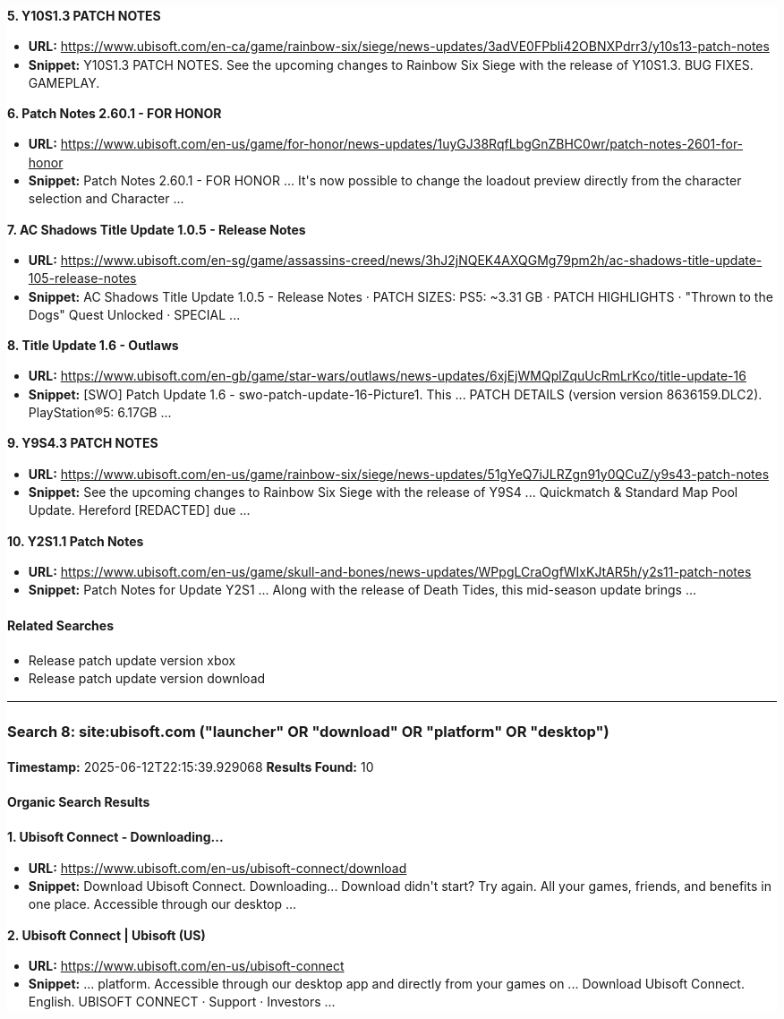 **5. Y10S1.3 PATCH NOTES**
* **URL:** https://www.ubisoft.com/en-ca/game/rainbow-six/siege/news-updates/3adVE0FPbli42OBNXPdrr3/y10s13-patch-notes
* **Snippet:** Y10S1.3 PATCH NOTES. See the upcoming changes to Rainbow Six Siege with the release of Y10S1.3. BUG FIXES. GAMEPLAY.

**6. Patch Notes 2.60.1 - FOR HONOR**
* **URL:** https://www.ubisoft.com/en-us/game/for-honor/news-updates/1uyGJ38RqfLbgGnZBHC0wr/patch-notes-2601-for-honor
* **Snippet:** Patch Notes 2.60.1 - FOR HONOR ... It's now possible to change the loadout preview directly from the character selection and Character ...

**7. AC Shadows Title Update 1.0.5 - Release Notes**
* **URL:** https://www.ubisoft.com/en-sg/game/assassins-creed/news/3hJ2jNQEK4AXQGMg79pm2h/ac-shadows-title-update-105-release-notes
* **Snippet:** AC Shadows Title Update 1.0.5 - Release Notes · PATCH SIZES: PS5: ~3.31 GB · PATCH HIGHLIGHTS · "Thrown to the Dogs" Quest Unlocked · SPECIAL ...

**8. Title Update 1.6 - Outlaws**
* **URL:** https://www.ubisoft.com/en-gb/game/star-wars/outlaws/news-updates/6xjEjWMQplZquUcRmLrKco/title-update-16
* **Snippet:** [SWO] Patch Update 1.6 - swo-patch-update-16-Picture1. This ... PATCH DETAILS (version version 8636159.DLC2). PlayStation®5: 6.17GB ...

**9. Y9S4.3 PATCH NOTES**
* **URL:** https://www.ubisoft.com/en-us/game/rainbow-six/siege/news-updates/51gYeQ7iJLRZgn91y0QCuZ/y9s43-patch-notes
* **Snippet:** See the upcoming changes to Rainbow Six Siege with the release of Y9S4 ... Quickmatch & Standard Map Pool Update. Hereford [REDACTED] due ...

**10. Y2S1.1 Patch Notes**
* **URL:** https://www.ubisoft.com/en-us/game/skull-and-bones/news-updates/WPpgLCraOgfWIxKJtAR5h/y2s11-patch-notes
* **Snippet:** Patch Notes for Update Y2S1 ... Along with the release of Death Tides, this mid-season update brings ...

#### Related Searches
* Release patch update version xbox
* Release patch update version download

---

### Search 8: site:ubisoft.com ("launcher" OR "download" OR "platform" OR "desktop")
**Timestamp:** 2025-06-12T22:15:39.929068
**Results Found:** 10

#### Organic Search Results
**1. Ubisoft Connect - Downloading...**
* **URL:** https://www.ubisoft.com/en-us/ubisoft-connect/download
* **Snippet:** Download Ubisoft Connect. Downloading... Download didn't start? Try again. All your games, friends, and benefits in one place. Accessible through our desktop ...

**2. Ubisoft Connect | Ubisoft (US)**
* **URL:** https://www.ubisoft.com/en-us/ubisoft-connect
* **Snippet:** ... platform. Accessible through our desktop app and directly from your games on ... Download Ubisoft Connect. English. UBISOFT CONNECT · Support · Investors ...
